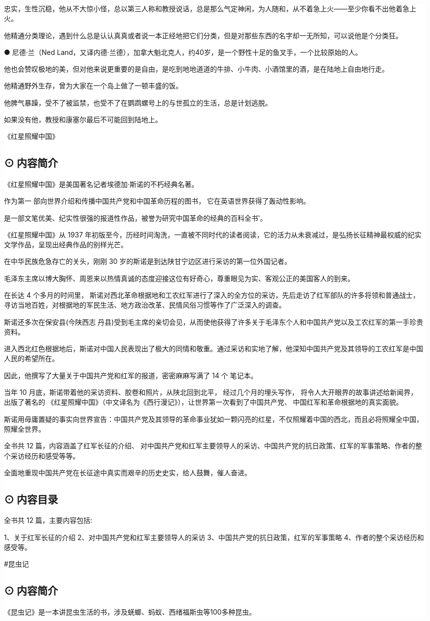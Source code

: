 忠实，生性沉稳，他从不大惊小怪，总以第三人称和教授说话，总是那么气定神闲，为人随和，从不着急上火——至少你看不出他着急上火。

他精通分类理论，遇到什么总是认认真真或者说一本正经地把它们分类，但是对那些东西的名字却一无所知，可以说他是个分类狂。


● 尼德·兰（Ned Land，又译内德·兰德），加拿大魁北克人，约40岁，是一个野性十足的鱼叉手，一个比较原始的人。

他也会赞叹极地的美，但对他来说更重要的是自由，是吃到地地道道的牛排、小牛肉、小酒馆里的酒，是在陆地上自由地行走。

他精通野外生存，曾为大家在一个岛上做了一顿丰盛的饭。

他脾气暴躁，受不了被监禁，也受不了在鹦鹉螺号上的与世孤立的生活，总是计划逃脱。

如果没有他，教授和康塞尔最后不可能回到陆地上。
  


《红星照耀中国》
## ⊙ 内容简介

《红星照耀中国》是美国著名记者埃德加·斯诺的不朽经典名著。

作为第一 部向世界介绍和传播中国共产党和中国革命历程的图书， 它在英语世界获得了轰动性影响。

是一部文笔优美、纪实性很强的报道性作品，被誉为研究中国革命的经典的百科全书‛。


《红星照耀中国》从 1937 年初版至今，历经时间淘洗，一直被不同时代的读者阅读，它的活力从未衰减过，是弘扬长征精神最权威的纪实文学作品，呈现出经典作品的别样光芒。

在中华民族危急存亡的关头，刚刚 30 岁的斯诺是到达陕甘宁边区进行采访的第一位外国记者。

毛泽东主席以博大胸怀、周恩来以热情真诚的态度迎接这位有好奇心，尊重眼见为实、客观公正的美国客人的到来。

在长达 4 个多月的时间里， 斯诺对西北革命根据地和工农红军进行了深入的全方位的采访，先后走访了红军部队的许多将领和普通战士，寻访当地百姓，对根据地的军民生活、地方政治改革、民情风俗习惯等作了广泛深入的调查。

斯诺还多次在保安县(今陕西志 丹县)受到毛主席的亲切会见，从而使他获得了许多关于毛泽东个人和中国共产党以及工农红军的第一手珍贵资料。

进入西北红色根据地后，斯诺对中国人民表现出了极大的同情和敬重。通过采访和实地了解，他深知中国共产党及其领导的工农红军是中国人民的希望所在。

因此，他撰写了大量关于中国共产党和红军的报道，密密麻麻写满了 14 个 笔记本。

当年 10 月底，斯诺带着他的采访资料、胶卷和照片，从陕北回到北平， 经过几个月的埋头写作， 将令人大开眼界的故事讲述给新闻界， 出版了著名的 《红星照耀中国》（中文译名为《西行漫记》），让世界第一次看到了中国共产党、 中国红军和革命根据地的真实面貌。

斯诺用毋庸置疑的事实向世界宣告：中国共产党及其领导的革命事业犹如一颗闪亮的红星，不仅照耀着中国的西北，而且必将照耀全中国，照耀全世界。

全书共 12 篇，内容涵盖了红军长征的介绍、 对中国共产党和红军主要领导人的采访、中国共产党的抗日政策、红军的军事策略、作者的整个采访经历和感受等等。

全面地重现中国共产党在长征途中真实而艰辛的历史史实，给人鼓舞，催人奋进。

## ⊙ 内容目录

全书共 12 篇，主要内容包括: 

1、关于红军长征的介绍
2、对中国共产党和红军主要领导人的采访
3、中国共产党的抗日政策，红军的军事策略
4、作者的整个采访经历和感受等。



#昆虫记
## ⊙ 内容简介
《昆虫记》是一本讲昆虫生活的书，涉及蜣螂、蚂蚁、西绪福斯虫等100多种昆虫。
